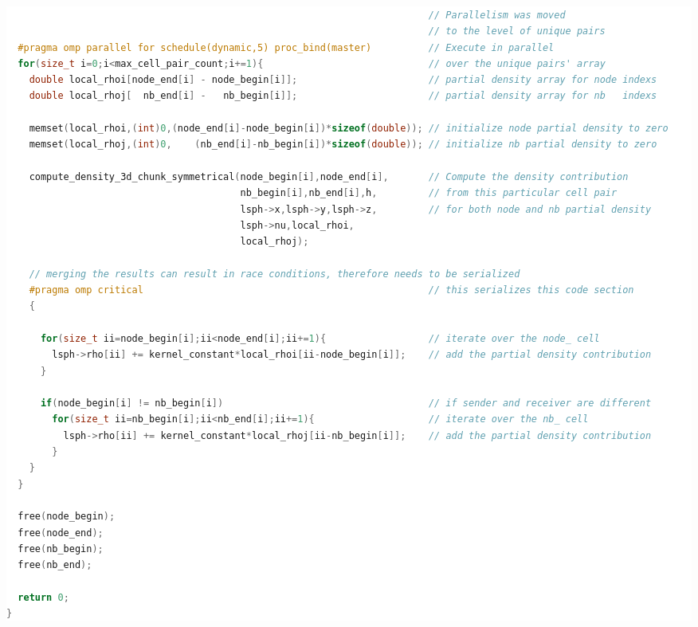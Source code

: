 ```C
                                                                          // Parallelism was moved 
                                                                          // to the level of unique pairs
  #pragma omp parallel for schedule(dynamic,5) proc_bind(master)          // Execute in parallel 
  for(size_t i=0;i<max_cell_pair_count;i+=1){                             // over the unique pairs' array
    double local_rhoi[node_end[i] - node_begin[i]];                       // partial density array for node indexs
    double local_rhoj[  nb_end[i] -   nb_begin[i]];                       // partial density array for nb   indexs

    memset(local_rhoi,(int)0,(node_end[i]-node_begin[i])*sizeof(double)); // initialize node partial density to zero
    memset(local_rhoj,(int)0,    (nb_end[i]-nb_begin[i])*sizeof(double)); // initialize nb partial density to zero

    compute_density_3d_chunk_symmetrical(node_begin[i],node_end[i],       // Compute the density contribution
                                         nb_begin[i],nb_end[i],h,         // from this particular cell pair
                                         lsph->x,lsph->y,lsph->z,         // for both node and nb partial density
                                         lsph->nu,local_rhoi,          
                                         local_rhoj);

    // merging the results can result in race conditions, therefore needs to be serialized
    #pragma omp critical                                                  // this serializes this code section
    {

      for(size_t ii=node_begin[i];ii<node_end[i];ii+=1){                  // iterate over the node_ cell
        lsph->rho[ii] += kernel_constant*local_rhoi[ii-node_begin[i]];    // add the partial density contribution
      }
      
      if(node_begin[i] != nb_begin[i])                                    // if sender and receiver are different
        for(size_t ii=nb_begin[i];ii<nb_end[i];ii+=1){                    // iterate over the nb_ cell
          lsph->rho[ii] += kernel_constant*local_rhoj[ii-nb_begin[i]];    // add the partial density contribution
        }
    }
  }

  free(node_begin); 
  free(node_end);
  free(nb_begin);
  free(nb_end);
  
  return 0;
}
```
